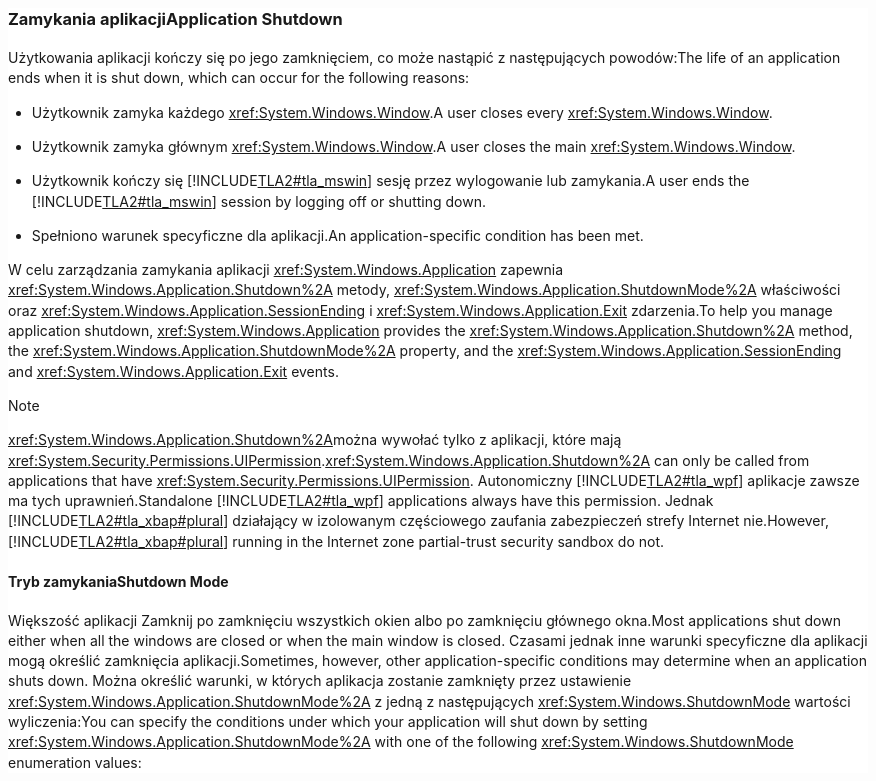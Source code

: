 <a name="Application_Shutdown"></a>   
### <a name="application-shutdown"></a><span data-ttu-id="f1fc8-242">Zamykania aplikacji</span><span class="sxs-lookup"><span data-stu-id="f1fc8-242">Application Shutdown</span></span>  
 <span data-ttu-id="f1fc8-243">Użytkowania aplikacji kończy się po jego zamknięciem, co może nastąpić z następujących powodów:</span><span class="sxs-lookup"><span data-stu-id="f1fc8-243">The life of an application ends when it is shut down, which can occur for the following reasons:</span></span>  
  
-   <span data-ttu-id="f1fc8-244">Użytkownik zamyka każdego <xref:System.Windows.Window>.</span><span class="sxs-lookup"><span data-stu-id="f1fc8-244">A user closes every <xref:System.Windows.Window>.</span></span>  
  
-   <span data-ttu-id="f1fc8-245">Użytkownik zamyka głównym <xref:System.Windows.Window>.</span><span class="sxs-lookup"><span data-stu-id="f1fc8-245">A user closes the main <xref:System.Windows.Window>.</span></span>  
  
-   <span data-ttu-id="f1fc8-246">Użytkownik kończy się [!INCLUDE[TLA2#tla_mswin](../../../../includes/tla2sharptla-mswin-md.md)] sesję przez wylogowanie lub zamykania.</span><span class="sxs-lookup"><span data-stu-id="f1fc8-246">A user ends the [!INCLUDE[TLA2#tla_mswin](../../../../includes/tla2sharptla-mswin-md.md)] session by logging off or shutting down.</span></span>  
  
-   <span data-ttu-id="f1fc8-247">Spełniono warunek specyficzne dla aplikacji.</span><span class="sxs-lookup"><span data-stu-id="f1fc8-247">An application-specific condition has been met.</span></span>  
  
 <span data-ttu-id="f1fc8-248">W celu zarządzania zamykania aplikacji <xref:System.Windows.Application> zapewnia <xref:System.Windows.Application.Shutdown%2A> metody, <xref:System.Windows.Application.ShutdownMode%2A> właściwości oraz <xref:System.Windows.Application.SessionEnding> i <xref:System.Windows.Application.Exit> zdarzenia.</span><span class="sxs-lookup"><span data-stu-id="f1fc8-248">To help you manage application shutdown, <xref:System.Windows.Application> provides the <xref:System.Windows.Application.Shutdown%2A> method, the <xref:System.Windows.Application.ShutdownMode%2A> property, and the <xref:System.Windows.Application.SessionEnding> and <xref:System.Windows.Application.Exit> events.</span></span>  
  
> [!NOTE]
>  <span data-ttu-id="f1fc8-249"><xref:System.Windows.Application.Shutdown%2A>można wywołać tylko z aplikacji, które mają <xref:System.Security.Permissions.UIPermission>.</span><span class="sxs-lookup"><span data-stu-id="f1fc8-249"><xref:System.Windows.Application.Shutdown%2A> can only be called from applications that have <xref:System.Security.Permissions.UIPermission>.</span></span> <span data-ttu-id="f1fc8-250">Autonomiczny [!INCLUDE[TLA2#tla_wpf](../../../../includes/tla2sharptla-wpf-md.md)] aplikacje zawsze ma tych uprawnień.</span><span class="sxs-lookup"><span data-stu-id="f1fc8-250">Standalone [!INCLUDE[TLA2#tla_wpf](../../../../includes/tla2sharptla-wpf-md.md)] applications always have this permission.</span></span> <span data-ttu-id="f1fc8-251">Jednak [!INCLUDE[TLA2#tla_xbap#plural](../../../../includes/tla2sharptla-xbapsharpplural-md.md)] działający w izolowanym częściowego zaufania zabezpieczeń strefy Internet nie.</span><span class="sxs-lookup"><span data-stu-id="f1fc8-251">However, [!INCLUDE[TLA2#tla_xbap#plural](../../../../includes/tla2sharptla-xbapsharpplural-md.md)] running in the Internet zone partial-trust security sandbox do not.</span></span>  
  
#### <a name="shutdown-mode"></a><span data-ttu-id="f1fc8-252">Tryb zamykania</span><span class="sxs-lookup"><span data-stu-id="f1fc8-252">Shutdown Mode</span></span>  
 <span data-ttu-id="f1fc8-253">Większość aplikacji Zamknij po zamknięciu wszystkich okien albo po zamknięciu głównego okna.</span><span class="sxs-lookup"><span data-stu-id="f1fc8-253">Most applications shut down either when all the windows are closed or when the main window is closed.</span></span> <span data-ttu-id="f1fc8-254">Czasami jednak inne warunki specyficzne dla aplikacji mogą określić zamknięcia aplikacji.</span><span class="sxs-lookup"><span data-stu-id="f1fc8-254">Sometimes, however, other application-specific conditions may determine when an application shuts down.</span></span> <span data-ttu-id="f1fc8-255">Można określić warunki, w których aplikacja zostanie zamknięty przez ustawienie <xref:System.Windows.Application.ShutdownMode%2A> z jedną z następujących <xref:System.Windows.ShutdownMode> wartości wyliczenia:</span><span class="sxs-lookup"><span data-stu-id="f1fc8-255">You can specify the conditions under which your application will shut down by setting <xref:System.Windows.Application.ShutdownMode%2A> with one of the following <xref:System.Windows.ShutdownMode> enumeration values:</span></span>  
  